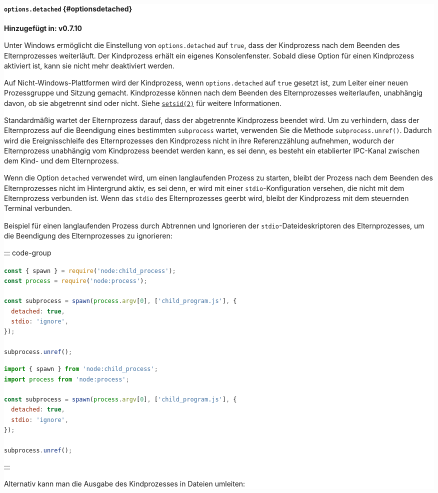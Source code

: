 #### `options.detached` {#optionsdetached}

**Hinzugefügt in: v0.7.10**

Unter Windows ermöglicht die Einstellung von `options.detached` auf `true`, dass der Kindprozess nach dem Beenden des Elternprozesses weiterläuft. Der Kindprozess erhält ein eigenes Konsolenfenster. Sobald diese Option für einen Kindprozess aktiviert ist, kann sie nicht mehr deaktiviert werden.

Auf Nicht-Windows-Plattformen wird der Kindprozess, wenn `options.detached` auf `true` gesetzt ist, zum Leiter einer neuen Prozessgruppe und Sitzung gemacht. Kindprozesse können nach dem Beenden des Elternprozesses weiterlaufen, unabhängig davon, ob sie abgetrennt sind oder nicht. Siehe [`setsid(2)`](http://man7.org/linux/man-pages/man2/setsid.2) für weitere Informationen.

Standardmäßig wartet der Elternprozess darauf, dass der abgetrennte Kindprozess beendet wird. Um zu verhindern, dass der Elternprozess auf die Beendigung eines bestimmten `subprocess` wartet, verwenden Sie die Methode `subprocess.unref()`. Dadurch wird die Ereignisschleife des Elternprozesses den Kindprozess nicht in ihre Referenzzählung aufnehmen, wodurch der Elternprozess unabhängig vom Kindprozess beendet werden kann, es sei denn, es besteht ein etablierter IPC-Kanal zwischen dem Kind- und dem Elternprozess.

Wenn die Option `detached` verwendet wird, um einen langlaufenden Prozess zu starten, bleibt der Prozess nach dem Beenden des Elternprozesses nicht im Hintergrund aktiv, es sei denn, er wird mit einer `stdio`-Konfiguration versehen, die nicht mit dem Elternprozess verbunden ist. Wenn das `stdio` des Elternprozesses geerbt wird, bleibt der Kindprozess mit dem steuernden Terminal verbunden.

Beispiel für einen langlaufenden Prozess durch Abtrennen und Ignorieren der `stdio`-Dateideskriptoren des Elternprozesses, um die Beendigung des Elternprozesses zu ignorieren:

::: code-group
```js [CJS]
const { spawn } = require('node:child_process');
const process = require('node:process');

const subprocess = spawn(process.argv[0], ['child_program.js'], {
  detached: true,
  stdio: 'ignore',
});

subprocess.unref();
```

```js [ESM]
import { spawn } from 'node:child_process';
import process from 'node:process';

const subprocess = spawn(process.argv[0], ['child_program.js'], {
  detached: true,
  stdio: 'ignore',
});

subprocess.unref();
```
:::

Alternativ kann man die Ausgabe des Kindprozesses in Dateien umleiten:
